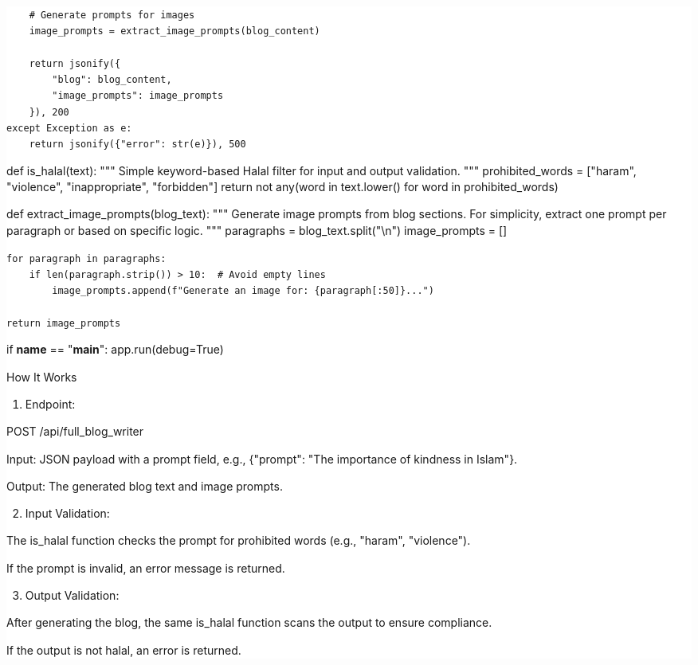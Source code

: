         # Generate prompts for images
        image_prompts = extract_image_prompts(blog_content)

        return jsonify({
            "blog": blog_content,
            "image_prompts": image_prompts
        }), 200
    except Exception as e:
        return jsonify({"error": str(e)}), 500


def is_halal(text):
    """
    Simple keyword-based Halal filter for input and output validation.
    """
    prohibited_words = ["haram", "violence", "inappropriate", "forbidden"]
    return not any(word in text.lower() for word in prohibited_words)

def extract_image_prompts(blog_text):
    """
    Generate image prompts from blog sections. For simplicity, extract 
    one prompt per paragraph or based on specific logic.
    """
    paragraphs = blog_text.split("\n")
    image_prompts = []

    for paragraph in paragraphs:
        if len(paragraph.strip()) > 10:  # Avoid empty lines
            image_prompts.append(f"Generate an image for: {paragraph[:50]}...")

    return image_prompts

if __name__ == "__main__":
    app.run(debug=True) 


How It Works

1. Endpoint:

POST /api/full_blog_writer

Input: JSON payload with a prompt field, e.g., {"prompt": "The importance of kindness in Islam"}.

Output: The generated blog text and image prompts.



2. Input Validation:

The is_halal function checks the prompt for prohibited words (e.g., "haram", "violence").

If the prompt is invalid, an error message is returned.

3. Output Validation:

After generating the blog, the same is_halal function scans the output to ensure compliance.

If the output is not halal, an error is returned.
